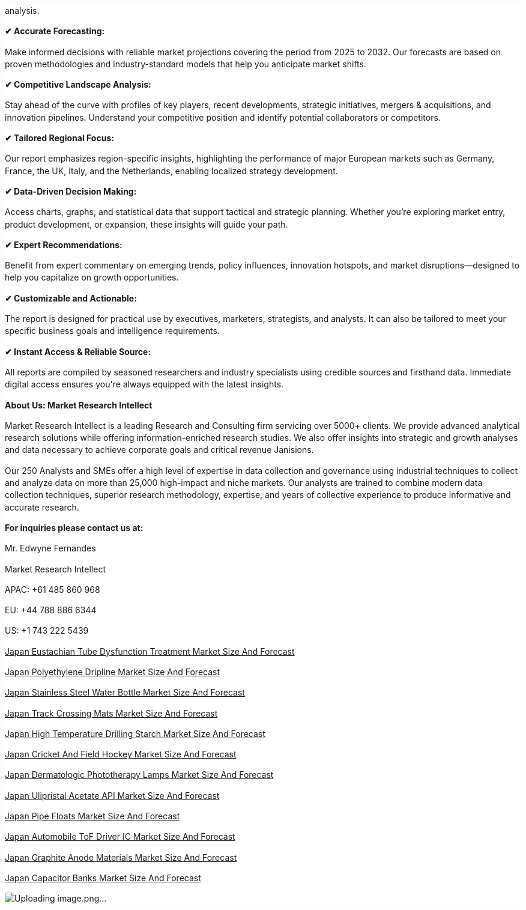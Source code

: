 analysis.</p><p><strong>✔ Accurate Forecasting:</strong></p><p>Make informed decisions with reliable market projections covering the period from 2025 to 2032. Our forecasts are based on proven methodologies and industry-standard models that help you anticipate market shifts.</p><p><strong>✔ Competitive Landscape Analysis:</strong></p><p>Stay ahead of the curve with profiles of key players, recent developments, strategic initiatives, mergers &amp; acquisitions, and innovation pipelines. Understand your competitive position and identify potential collaborators or competitors.</p><p><strong>✔ Tailored Regional Focus:</strong></p><p>Our report emphasizes region-specific insights, highlighting the performance of major European markets such as Germany, France, the UK, Italy, and the Netherlands, enabling localized strategy development.</p><p><strong>✔ Data-Driven Decision Making:</strong></p><p>Access charts, graphs, and statistical data that support tactical and strategic planning. Whether you&rsquo;re exploring market entry, product development, or expansion, these insights will guide your path.</p><p><strong>✔ Expert Recommendations:</strong></p><p>Benefit from expert commentary on emerging trends, policy influences, innovation hotspots, and market disruptions&mdash;designed to help you capitalize on growth opportunities.</p><p><strong>✔ Customizable and Actionable:</strong></p><p>The report is designed for practical use by executives, marketers, strategists, and analysts. It can also be tailored to meet your specific business goals and intelligence requirements.</p><p><strong>✔ Instant Access &amp; Reliable Source:</strong></p><p>All reports are compiled by seasoned researchers and industry specialists using credible sources and firsthand data. Immediate digital access ensures you're always equipped with the latest insights.</p><p><strong><span class="font-[700]">About Us: Market Research Intellect</span></strong></p><p><span class="">Market Research Intellect is a leading Research and Consulting firm servicing over 5000+ clients. We provide advanced analytical research solutions while offering information-enriched research studies.&nbsp;</span>We also offer insights into strategic and growth analyses and data necessary to achieve corporate goals and critical revenue Janisions.</p><p><span class="">Our 250 Analysts and SMEs offer a high level of expertise in data collection and governance using industrial techniques to collect and analyze data on more than 25,000 high-impact and niche markets. Our analysts are trained to combine modern data collection techniques, superior research methodology, expertise, and years of collective experience to produce informative and accurate research.</span></p><p><strong>For inquiries please contact us at:</strong></p><p>Mr. Edwyne Fernandes</p><p>Market Research Intellect</p><p>APAC: +61 485 860 968</p><p>EU: +44 788 886 6344</p><p>US: +1 743 222 5439</p><p><a href="https://github.com/Ankit19021994/Advisorr-SP/blob/main/Eustachian-Tube-Dysfunction-Treatment-Market/Eustachian-Tube-Dysfunction-Treatment-Market.md">Japan Eustachian Tube Dysfunction Treatment Market Size And Forecast</a></p><p><a href="https://github.com/Ankit19021994/Advisorr-SP/blob/main/Polyethylene-Dripline-Market/Polyethylene-Dripline-Market.md">Japan Polyethylene Dripline Market Size And Forecast</a></p><p><a href="https://github.com/Ankit19021994/Advisorr-SP/blob/main/Stainless-Steel-Water-Bottle-Market/Stainless-Steel-Water-Bottle-Market.md">Japan Stainless Steel Water Bottle Market Size And Forecast</a></p><p><a href="https://github.com/Ankit19021994/Advisorr-SP/blob/main/Track-Crossing-Mats-Market/Track-Crossing-Mats-Market.md">Japan Track Crossing Mats Market Size And Forecast</a></p><p><a href="https://github.com/Ankit19021994/Advisorr-SP/blob/main/High-Temperature-Drilling-Starch-Market/High-Temperature-Drilling-Starch-Market.md">Japan High Temperature Drilling Starch Market Size And Forecast</a></p><p><a href="https://github.com/Ankit19021994/Advisorr-SP/blob/main/Cricket-And-Field-Hockey-Market/Cricket-And-Field-Hockey-Market.md">Japan Cricket And Field Hockey Market Size And Forecast</a></p><p><a href="https://github.com/Ankit19021994/Advisorr-SP/blob/main/Dermatologic-Phototherapy-Lamps-Market/Dermatologic-Phototherapy-Lamps-Market.md">Japan Dermatologic Phototherapy Lamps Market Size And Forecast</a></p><p><a href="https://github.com/Ankit19021994/Advisorr-SP/blob/main/Ulipristal-Acetate-API-Market/Ulipristal-Acetate-API-Market.md">Japan Ulipristal Acetate API Market Size And Forecast</a></p><p><a href="https://github.com/Ankit19021994/Advisorr-SP/blob/main/Pipe-Floats-Market/Pipe-Floats-Market.md">Japan Pipe Floats Market Size And Forecast</a></p><p><a href="https://github.com/Ankit19021994/Advisorr-SP/blob/main/Automobile-ToF-Driver-IC-Market/Automobile-ToF-Driver-IC-Market.md">Japan Automobile ToF Driver IC Market Size And Forecast</a></p><p><a href="https://github.com/Ankit19021994/Advisorr-SP/blob/main/Graphite-Anode-Materials-Market/Graphite-Anode-Materials-Market.md">Japan Graphite Anode Materials Market Size And Forecast</a></p><p><a href="https://github.com/Ankit19021994/Advisorr-SP/blob/main/Capacitor-Banks-Market/Capacitor-Banks-Market.md">Japan Capacitor Banks Market Size And Forecast</a></p>
![Uploading image.png…]()
